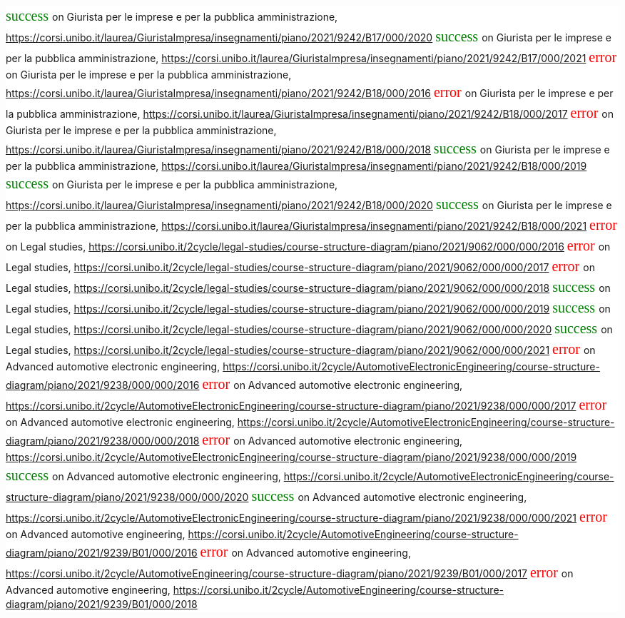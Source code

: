 <span style="color:green;font-family:courier-new;font-size:20px">success </span> on Giurista per le imprese e per la pubblica amministrazione, https://corsi.unibo.it/laurea/GiuristaImpresa/insegnamenti/piano/2021/9242/B17/000/2020
<span style="color:green;font-family:courier-new;font-size:20px">success </span> on Giurista per le imprese e per la pubblica amministrazione, https://corsi.unibo.it/laurea/GiuristaImpresa/insegnamenti/piano/2021/9242/B17/000/2021
<span style="color:red;font-family:courier-new;font-size:20px">error   </span> on Giurista per le imprese e per la pubblica amministrazione, https://corsi.unibo.it/laurea/GiuristaImpresa/insegnamenti/piano/2021/9242/B18/000/2016
<span style="color:red;font-family:courier-new;font-size:20px">error   </span> on Giurista per le imprese e per la pubblica amministrazione, https://corsi.unibo.it/laurea/GiuristaImpresa/insegnamenti/piano/2021/9242/B18/000/2017
<span style="color:red;font-family:courier-new;font-size:20px">error   </span> on Giurista per le imprese e per la pubblica amministrazione, https://corsi.unibo.it/laurea/GiuristaImpresa/insegnamenti/piano/2021/9242/B18/000/2018
<span style="color:green;font-family:courier-new;font-size:20px">success </span> on Giurista per le imprese e per la pubblica amministrazione, https://corsi.unibo.it/laurea/GiuristaImpresa/insegnamenti/piano/2021/9242/B18/000/2019
<span style="color:green;font-family:courier-new;font-size:20px">success </span> on Giurista per le imprese e per la pubblica amministrazione, https://corsi.unibo.it/laurea/GiuristaImpresa/insegnamenti/piano/2021/9242/B18/000/2020
<span style="color:green;font-family:courier-new;font-size:20px">success </span> on Giurista per le imprese e per la pubblica amministrazione, https://corsi.unibo.it/laurea/GiuristaImpresa/insegnamenti/piano/2021/9242/B18/000/2021
<span style="color:red;font-family:courier-new;font-size:20px">error   </span> on Legal studies, https://corsi.unibo.it/2cycle/legal-studies/course-structure-diagram/piano/2021/9062/000/000/2016
<span style="color:red;font-family:courier-new;font-size:20px">error   </span> on Legal studies, https://corsi.unibo.it/2cycle/legal-studies/course-structure-diagram/piano/2021/9062/000/000/2017
<span style="color:red;font-family:courier-new;font-size:20px">error   </span> on Legal studies, https://corsi.unibo.it/2cycle/legal-studies/course-structure-diagram/piano/2021/9062/000/000/2018
<span style="color:green;font-family:courier-new;font-size:20px">success </span> on Legal studies, https://corsi.unibo.it/2cycle/legal-studies/course-structure-diagram/piano/2021/9062/000/000/2019
<span style="color:green;font-family:courier-new;font-size:20px">success </span> on Legal studies, https://corsi.unibo.it/2cycle/legal-studies/course-structure-diagram/piano/2021/9062/000/000/2020
<span style="color:green;font-family:courier-new;font-size:20px">success </span> on Legal studies, https://corsi.unibo.it/2cycle/legal-studies/course-structure-diagram/piano/2021/9062/000/000/2021
<span style="color:red;font-family:courier-new;font-size:20px">error   </span> on Advanced automotive electronic engineering, https://corsi.unibo.it/2cycle/AutomotiveElectronicEngineering/course-structure-diagram/piano/2021/9238/000/000/2016
<span style="color:red;font-family:courier-new;font-size:20px">error   </span> on Advanced automotive electronic engineering, https://corsi.unibo.it/2cycle/AutomotiveElectronicEngineering/course-structure-diagram/piano/2021/9238/000/000/2017
<span style="color:red;font-family:courier-new;font-size:20px">error   </span> on Advanced automotive electronic engineering, https://corsi.unibo.it/2cycle/AutomotiveElectronicEngineering/course-structure-diagram/piano/2021/9238/000/000/2018
<span style="color:red;font-family:courier-new;font-size:20px">error   </span> on Advanced automotive electronic engineering, https://corsi.unibo.it/2cycle/AutomotiveElectronicEngineering/course-structure-diagram/piano/2021/9238/000/000/2019
<span style="color:green;font-family:courier-new;font-size:20px">success </span> on Advanced automotive electronic engineering, https://corsi.unibo.it/2cycle/AutomotiveElectronicEngineering/course-structure-diagram/piano/2021/9238/000/000/2020
<span style="color:green;font-family:courier-new;font-size:20px">success </span> on Advanced automotive electronic engineering, https://corsi.unibo.it/2cycle/AutomotiveElectronicEngineering/course-structure-diagram/piano/2021/9238/000/000/2021
<span style="color:red;font-family:courier-new;font-size:20px">error   </span> on Advanced automotive engineering, https://corsi.unibo.it/2cycle/AutomotiveEngineering/course-structure-diagram/piano/2021/9239/B01/000/2016
<span style="color:red;font-family:courier-new;font-size:20px">error   </span> on Advanced automotive engineering, https://corsi.unibo.it/2cycle/AutomotiveEngineering/course-structure-diagram/piano/2021/9239/B01/000/2017
<span style="color:red;font-family:courier-new;font-size:20px">error   </span> on Advanced automotive engineering, https://corsi.unibo.it/2cycle/AutomotiveEngineering/course-structure-diagram/piano/2021/9239/B01/000/2018
